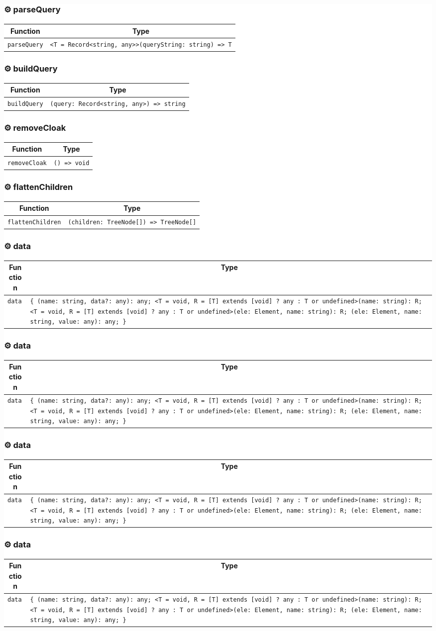 ### :gear: parseQuery

| Function | Type |
| ---------- | ---------- |
| `parseQuery` | `<T = Record<string, any>>(queryString: string) => T` |

### :gear: buildQuery

| Function | Type |
| ---------- | ---------- |
| `buildQuery` | `(query: Record<string, any>) => string` |

### :gear: removeCloak

| Function | Type |
| ---------- | ---------- |
| `removeCloak` | `() => void` |

### :gear: flattenChildren

| Function | Type |
| ---------- | ---------- |
| `flattenChildren` | `(children: TreeNode[]) => TreeNode[]` |

### :gear: data

| Function | Type |
| ---------- | ---------- |
| `data` | `{ (name: string, data?: any): any; <T = void, R = [T] extends [void] ? any : T or undefined>(name: string): R; <T = void, R = [T] extends [void] ? any : T or undefined>(ele: Element, name: string): R; (ele: Element, name: string, value: any): any; }` |

### :gear: data

| Function | Type |
| ---------- | ---------- |
| `data` | `{ (name: string, data?: any): any; <T = void, R = [T] extends [void] ? any : T or undefined>(name: string): R; <T = void, R = [T] extends [void] ? any : T or undefined>(ele: Element, name: string): R; (ele: Element, name: string, value: any): any; }` |

### :gear: data

| Function | Type |
| ---------- | ---------- |
| `data` | `{ (name: string, data?: any): any; <T = void, R = [T] extends [void] ? any : T or undefined>(name: string): R; <T = void, R = [T] extends [void] ? any : T or undefined>(ele: Element, name: string): R; (ele: Element, name: string, value: any): any; }` |

### :gear: data

| Function | Type |
| ---------- | ---------- |
| `data` | `{ (name: string, data?: any): any; <T = void, R = [T] extends [void] ? any : T or undefined>(name: string): R; <T = void, R = [T] extends [void] ? any : T or undefined>(ele: Element, name: string): R; (ele: Element, name: string, value: any): any; }` |
